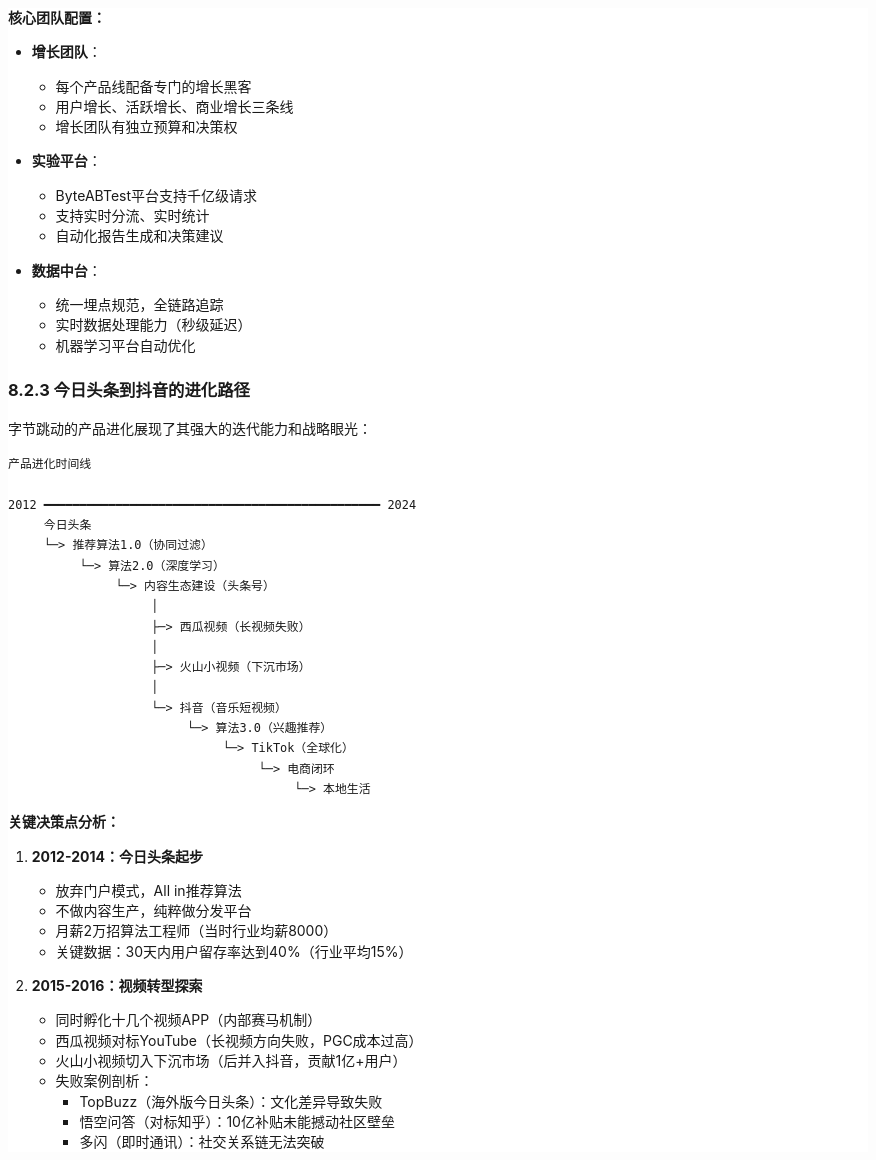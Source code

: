 
**核心团队配置：**

- **增长团队**：
  - 每个产品线配备专门的增长黑客
  - 用户增长、活跃增长、商业增长三条线
  - 增长团队有独立预算和决策权

- **实验平台**：
  - ByteABTest平台支持千亿级请求
  - 支持实时分流、实时统计
  - 自动化报告生成和决策建议

- **数据中台**：
  - 统一埋点规范，全链路追踪
  - 实时数据处理能力（秒级延迟）
  - 机器学习平台自动优化

### 8.2.3 今日头条到抖音的进化路径

字节跳动的产品进化展现了其强大的迭代能力和战略眼光：

```
产品进化时间线

2012 ━━━━━━━━━━━━━━━━━━━━━━━━━━━━━━━━━━━━━━━━━━━━━━━ 2024
     今日头条
     └─> 推荐算法1.0（协同过滤）
          └─> 算法2.0（深度学习）
               └─> 内容生态建设（头条号）
                    │
                    ├─> 西瓜视频（长视频失败）
                    │
                    ├─> 火山小视频（下沉市场）
                    │
                    └─> 抖音（音乐短视频）
                         └─> 算法3.0（兴趣推荐）
                              └─> TikTok（全球化）
                                   └─> 电商闭环
                                        └─> 本地生活
```

**关键决策点分析：**

1. **2012-2014：今日头条起步**
   - 放弃门户模式，All in推荐算法
   - 不做内容生产，纯粹做分发平台
   - 月薪2万招算法工程师（当时行业均薪8000）
   - 关键数据：30天内用户留存率达到40%（行业平均15%）

2. **2015-2016：视频转型探索**
   - 同时孵化十几个视频APP（内部赛马机制）
   - 西瓜视频对标YouTube（长视频方向失败，PGC成本过高）
   - 火山小视频切入下沉市场（后并入抖音，贡献1亿+用户）
   - 失败案例剖析：
     * TopBuzz（海外版今日头条）：文化差异导致失败
     * 悟空问答（对标知乎）：10亿补贴未能撼动社区壁垒
     * 多闪（即时通讯）：社交关系链无法突破
